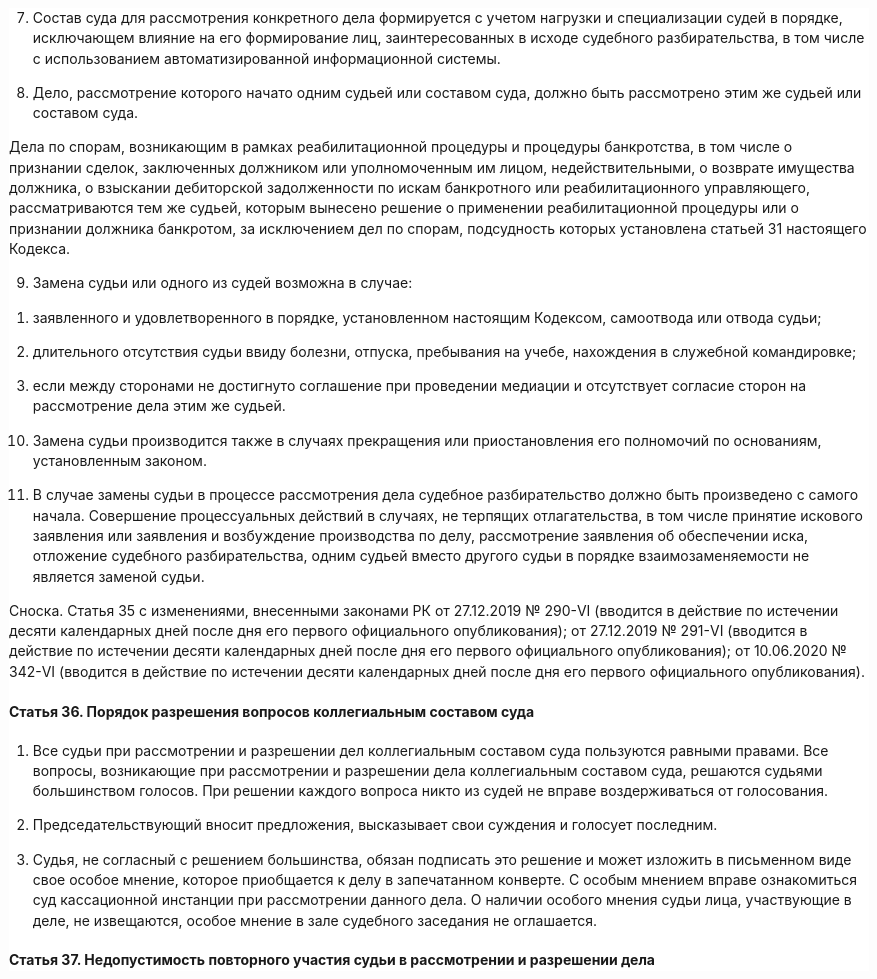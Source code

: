 7. Состав суда для рассмотрения конкретного дела формируется с учетом нагрузки и специализации судей в порядке, исключающем влияние на его формирование лиц, заинтересованных в исходе судебного разбирательства, в том числе с использованием автоматизированной информационной системы.

8. Дело, рассмотрение которого начато одним судьей или составом суда, должно быть рассмотрено этим же судьей или составом суда.

Дела по спорам, возникающим в рамках реабилитационной процедуры и процедуры банкротства, в том числе о признании сделок, заключенных должником или уполномоченным им лицом, недействительными, о возврате имущества должника, о взыскании дебиторской задолженности по искам банкротного или реабилитационного управляющего, рассматриваются тем же судьей, которым вынесено решение о применении реабилитационной процедуры или о признании должника банкротом, за исключением дел по спорам, подсудность которых установлена статьей 31 настоящего Кодекса.

9. Замена судьи или одного из судей возможна в случае:

1) заявленного и удовлетворенного в порядке, установленном настоящим Кодексом, самоотвода или отвода судьи;

2) длительного отсутствия судьи ввиду болезни, отпуска, пребывания на учебе, нахождения в служебной командировке;

3) если между сторонами не достигнуто соглашение при проведении медиации и отсутствует согласие сторон на рассмотрение дела этим же судьей.

10. Замена судьи производится также в случаях прекращения или приостановления его полномочий по основаниям, установленным законом.

11. В случае замены судьи в процессе рассмотрения дела судебное разбирательство должно быть произведено с самого начала. Совершение процессуальных действий в случаях, не терпящих отлагательства, в том числе принятие искового заявления или заявления и возбуждение производства по делу, рассмотрение заявления об обеспечении иска, отложение судебного разбирательства, одним судьей вместо другого судьи в порядке взаимозаменяемости не является заменой судьи.

Сноска. Статья 35 с изменениями, внесенными законами РК от 27.12.2019 № 290-VІ (вводится в действие по истечении десяти календарных дней после дня его первого официального опубликования); от 27.12.2019 № 291-VІ (вводится в действие по истечении десяти календарных дней после дня его первого официального опубликования); от 10.06.2020 № 342-VI (вводится в действие по истечении десяти календарных дней после дня его первого официального опубликования).

#### Статья 36. Порядок разрешения вопросов коллегиальным составом суда

1. Все судьи при рассмотрении и разрешении дел коллегиальным составом суда пользуются равными правами. Все вопросы, возникающие при рассмотрении и разрешении дела коллегиальным составом суда, решаются судьями большинством голосов. При решении каждого вопроса никто из судей не вправе воздерживаться от голосования.

2. Председательствующий вносит предложения, высказывает свои суждения и голосует последним.

3. Судья, не согласный с решением большинства, обязан подписать это решение и может изложить в письменном виде свое особое мнение, которое приобщается к делу в запечатанном конверте. С особым мнением вправе ознакомиться суд кассационной инстанции при рассмотрении данного дела. О наличии особого мнения судьи лица, участвующие в деле, не извещаются, особое мнение в зале судебного заседания не оглашается.

#### Статья 37. Недопустимость повторного участия судьи в рассмотрении и разрешении дела
